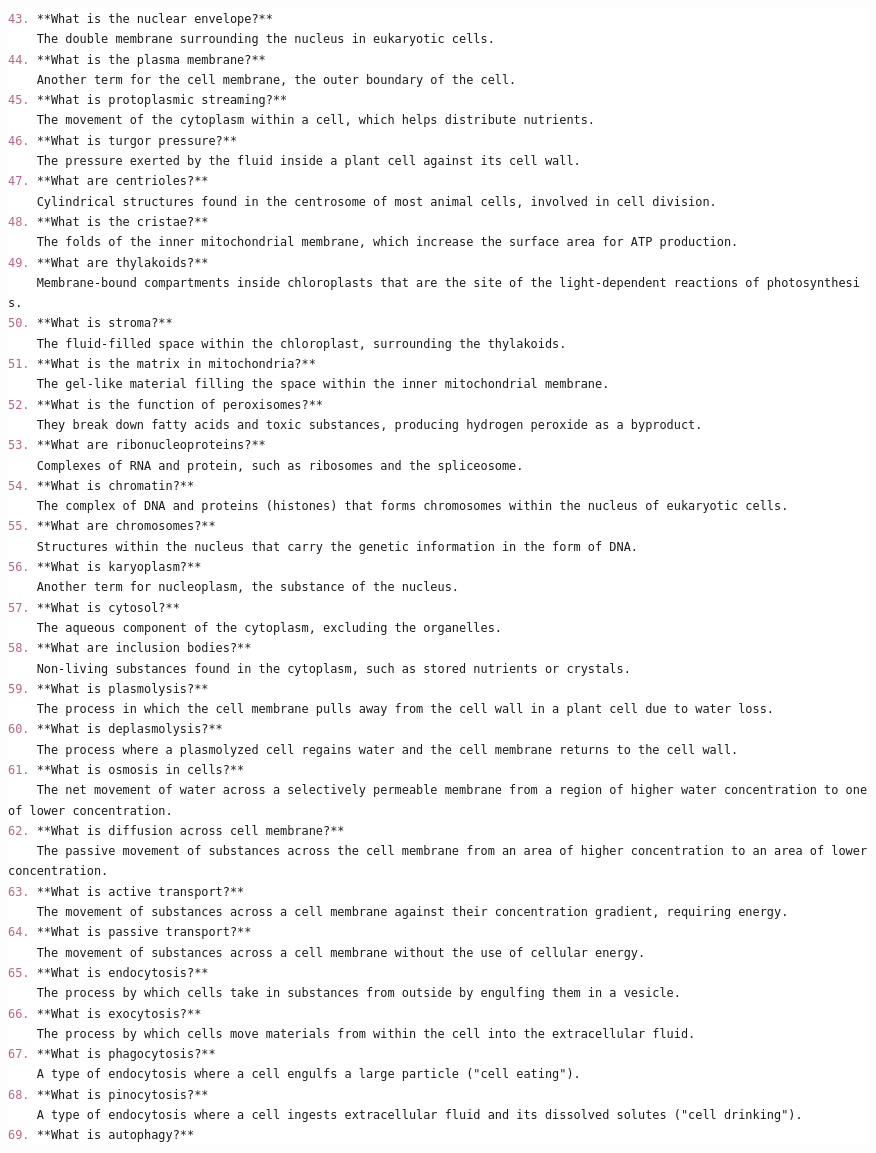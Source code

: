 ```markdown
43. **What is the nuclear envelope?**
    The double membrane surrounding the nucleus in eukaryotic cells.
44. **What is the plasma membrane?**
    Another term for the cell membrane, the outer boundary of the cell.
45. **What is protoplasmic streaming?**
    The movement of the cytoplasm within a cell, which helps distribute nutrients.
46. **What is turgor pressure?**
    The pressure exerted by the fluid inside a plant cell against its cell wall.
47. **What are centrioles?**
    Cylindrical structures found in the centrosome of most animal cells, involved in cell division.
48. **What is the cristae?**
    The folds of the inner mitochondrial membrane, which increase the surface area for ATP production.
49. **What are thylakoids?**
    Membrane-bound compartments inside chloroplasts that are the site of the light-dependent reactions of photosynthesis.
50. **What is stroma?**
    The fluid-filled space within the chloroplast, surrounding the thylakoids.
51. **What is the matrix in mitochondria?**
    The gel-like material filling the space within the inner mitochondrial membrane.
52. **What is the function of peroxisomes?**
    They break down fatty acids and toxic substances, producing hydrogen peroxide as a byproduct.
53. **What are ribonucleoproteins?**
    Complexes of RNA and protein, such as ribosomes and the spliceosome.
54. **What is chromatin?**
    The complex of DNA and proteins (histones) that forms chromosomes within the nucleus of eukaryotic cells.
55. **What are chromosomes?**
    Structures within the nucleus that carry the genetic information in the form of DNA.
56. **What is karyoplasm?**
    Another term for nucleoplasm, the substance of the nucleus.
57. **What is cytosol?**
    The aqueous component of the cytoplasm, excluding the organelles.
58. **What are inclusion bodies?**
    Non-living substances found in the cytoplasm, such as stored nutrients or crystals.
59. **What is plasmolysis?**
    The process in which the cell membrane pulls away from the cell wall in a plant cell due to water loss.
60. **What is deplasmolysis?**
    The process where a plasmolyzed cell regains water and the cell membrane returns to the cell wall.
61. **What is osmosis in cells?**
    The net movement of water across a selectively permeable membrane from a region of higher water concentration to one of lower concentration.
62. **What is diffusion across cell membrane?**
    The passive movement of substances across the cell membrane from an area of higher concentration to an area of lower concentration.
63. **What is active transport?**
    The movement of substances across a cell membrane against their concentration gradient, requiring energy.
64. **What is passive transport?**
    The movement of substances across a cell membrane without the use of cellular energy.
65. **What is endocytosis?**
    The process by which cells take in substances from outside by engulfing them in a vesicle.
66. **What is exocytosis?**
    The process by which cells move materials from within the cell into the extracellular fluid.
67. **What is phagocytosis?**
    A type of endocytosis where a cell engulfs a large particle ("cell eating").
68. **What is pinocytosis?**
    A type of endocytosis where a cell ingests extracellular fluid and its dissolved solutes ("cell drinking").
69. **What is autophagy?**
```